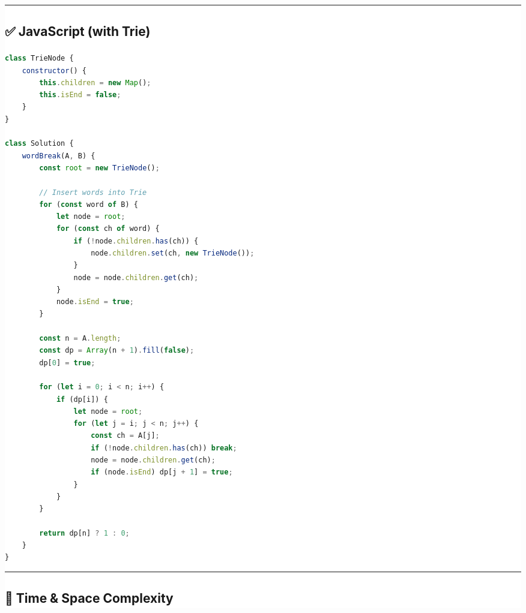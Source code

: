 
---

## ✅ JavaScript (with Trie)

```javascript
class TrieNode {
    constructor() {
        this.children = new Map();
        this.isEnd = false;
    }
}

class Solution {
    wordBreak(A, B) {
        const root = new TrieNode();

        // Insert words into Trie
        for (const word of B) {
            let node = root;
            for (const ch of word) {
                if (!node.children.has(ch)) {
                    node.children.set(ch, new TrieNode());
                }
                node = node.children.get(ch);
            }
            node.isEnd = true;
        }

        const n = A.length;
        const dp = Array(n + 1).fill(false);
        dp[0] = true;

        for (let i = 0; i < n; i++) {
            if (dp[i]) {
                let node = root;
                for (let j = i; j < n; j++) {
                    const ch = A[j];
                    if (!node.children.has(ch)) break;
                    node = node.children.get(ch);
                    if (node.isEnd) dp[j + 1] = true;
                }
            }
        }

        return dp[n] ? 1 : 0;
    }
}
```

---

## 🧪 Time & Space Complexity
